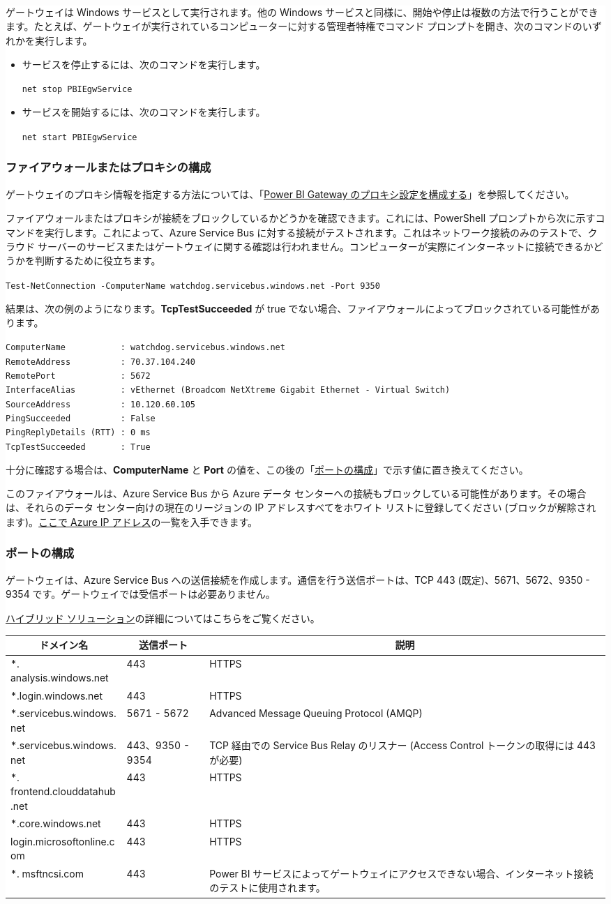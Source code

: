 ゲートウェイは Windows サービスとして実行されます。他の Windows サービスと同様に、開始や停止は複数の方法で行うことができます。たとえば、ゲートウェイが実行されているコンピューターに対する管理者特権でコマンド プロンプトを開き、次のコマンドのいずれかを実行します。

* サービスを停止するには、次のコマンドを実行します。

    `net stop PBIEgwService`

* サービスを開始するには、次のコマンドを実行します。

    `net start PBIEgwService`

### ファイアウォールまたはプロキシの構成

ゲートウェイのプロキシ情報を指定する方法については、「[Power BI Gateway のプロキシ設定を構成する](https://powerbi.microsoft.com/ja-JP/documentation/powerbi-gateway-proxy/)」を参照してください。

ファイアウォールまたはプロキシが接続をブロックしているかどうかを確認できます。これには、PowerShell プロンプトから次に示すコマンドを実行します。これによって、Azure Service Bus に対する接続がテストされます。これはネットワーク接続のみのテストで、クラウド サーバーのサービスまたはゲートウェイに関する確認は行われません。コンピューターが実際にインターネットに接続できるかどうかを判断するために役立ちます。

`Test-NetConnection -ComputerName watchdog.servicebus.windows.net -Port 9350`

結果は、次の例のようになります。**TcpTestSucceeded** が true でない場合、ファイアウォールによってブロックされている可能性があります。

```
ComputerName           : watchdog.servicebus.windows.net
RemoteAddress          : 70.37.104.240
RemotePort             : 5672
InterfaceAlias         : vEthernet (Broadcom NetXtreme Gigabit Ethernet - Virtual Switch)
SourceAddress          : 10.120.60.105
PingSucceeded          : False
PingReplyDetails (RTT) : 0 ms
TcpTestSucceeded       : True
```

十分に確認する場合は、**ComputerName** と **Port** の値を、この後の「[ポートの構成](#configure-ports)」で示す値に置き換えてください。

このファイアウォールは、Azure Service Bus から Azure データ センターへの接続もブロックしている可能性があります。その場合は、それらのデータ センター向けの現在のリージョンの IP アドレスすべてをホワイト リストに登録してください (ブロックが解除されます)。[ここで Azure IP アドレス](https://www.microsoft.com/download/details.aspx?id=41653)の一覧を入手できます。

### ポートの構成

ゲートウェイは、Azure Service Bus への送信接続を作成します。通信を行う送信ポートは、TCP 443 (既定)、5671、5672、9350 - 9354 です。ゲートウェイでは受信ポートは必要ありません。

[ハイブリッド ソリューション](../service-bus/service-bus-fundamentals-hybrid-solutions.md)の詳細についてはこちらをご覧ください。

| ドメイン名 | 送信ポート | 説明 |
| ----- | ------ | ------ |
| *. analysis.windows.net | 443 | HTTPS |
| *.login.windows.net | 443 | HTTPS |
| *.servicebus.windows.net |5671 - 5672 | Advanced Message Queuing Protocol (AMQP) |
| *.servicebus.windows.net | 443、9350 - 9354 | TCP 経由での Service Bus Relay のリスナー (Access Control トークンの取得には 443 が必要) |
| *. frontend.clouddatahub.net | 443 | HTTPS |
| *.core.windows.net | 443 | HTTPS |
| login.microsoftonline.com | 443 | HTTPS |
| *. msftncsi.com | 443 | Power BI サービスによってゲートウェイにアクセスできない場合、インターネット接続のテストに使用されます。 |
